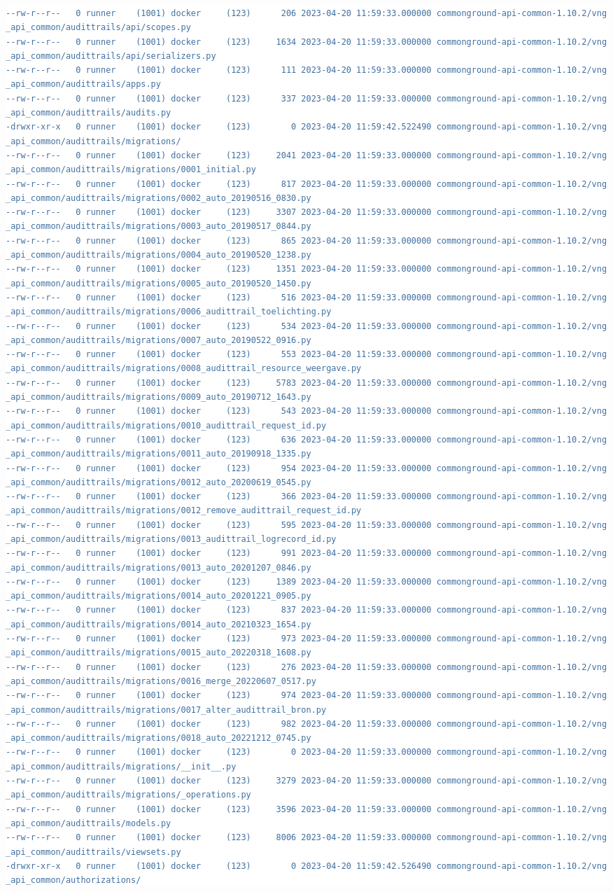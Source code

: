 ```diff
--rw-r--r--   0 runner    (1001) docker     (123)      206 2023-04-20 11:59:33.000000 commonground-api-common-1.10.2/vng_api_common/audittrails/api/scopes.py
--rw-r--r--   0 runner    (1001) docker     (123)     1634 2023-04-20 11:59:33.000000 commonground-api-common-1.10.2/vng_api_common/audittrails/api/serializers.py
--rw-r--r--   0 runner    (1001) docker     (123)      111 2023-04-20 11:59:33.000000 commonground-api-common-1.10.2/vng_api_common/audittrails/apps.py
--rw-r--r--   0 runner    (1001) docker     (123)      337 2023-04-20 11:59:33.000000 commonground-api-common-1.10.2/vng_api_common/audittrails/audits.py
-drwxr-xr-x   0 runner    (1001) docker     (123)        0 2023-04-20 11:59:42.522490 commonground-api-common-1.10.2/vng_api_common/audittrails/migrations/
--rw-r--r--   0 runner    (1001) docker     (123)     2041 2023-04-20 11:59:33.000000 commonground-api-common-1.10.2/vng_api_common/audittrails/migrations/0001_initial.py
--rw-r--r--   0 runner    (1001) docker     (123)      817 2023-04-20 11:59:33.000000 commonground-api-common-1.10.2/vng_api_common/audittrails/migrations/0002_auto_20190516_0830.py
--rw-r--r--   0 runner    (1001) docker     (123)     3307 2023-04-20 11:59:33.000000 commonground-api-common-1.10.2/vng_api_common/audittrails/migrations/0003_auto_20190517_0844.py
--rw-r--r--   0 runner    (1001) docker     (123)      865 2023-04-20 11:59:33.000000 commonground-api-common-1.10.2/vng_api_common/audittrails/migrations/0004_auto_20190520_1238.py
--rw-r--r--   0 runner    (1001) docker     (123)     1351 2023-04-20 11:59:33.000000 commonground-api-common-1.10.2/vng_api_common/audittrails/migrations/0005_auto_20190520_1450.py
--rw-r--r--   0 runner    (1001) docker     (123)      516 2023-04-20 11:59:33.000000 commonground-api-common-1.10.2/vng_api_common/audittrails/migrations/0006_audittrail_toelichting.py
--rw-r--r--   0 runner    (1001) docker     (123)      534 2023-04-20 11:59:33.000000 commonground-api-common-1.10.2/vng_api_common/audittrails/migrations/0007_auto_20190522_0916.py
--rw-r--r--   0 runner    (1001) docker     (123)      553 2023-04-20 11:59:33.000000 commonground-api-common-1.10.2/vng_api_common/audittrails/migrations/0008_audittrail_resource_weergave.py
--rw-r--r--   0 runner    (1001) docker     (123)     5783 2023-04-20 11:59:33.000000 commonground-api-common-1.10.2/vng_api_common/audittrails/migrations/0009_auto_20190712_1643.py
--rw-r--r--   0 runner    (1001) docker     (123)      543 2023-04-20 11:59:33.000000 commonground-api-common-1.10.2/vng_api_common/audittrails/migrations/0010_audittrail_request_id.py
--rw-r--r--   0 runner    (1001) docker     (123)      636 2023-04-20 11:59:33.000000 commonground-api-common-1.10.2/vng_api_common/audittrails/migrations/0011_auto_20190918_1335.py
--rw-r--r--   0 runner    (1001) docker     (123)      954 2023-04-20 11:59:33.000000 commonground-api-common-1.10.2/vng_api_common/audittrails/migrations/0012_auto_20200619_0545.py
--rw-r--r--   0 runner    (1001) docker     (123)      366 2023-04-20 11:59:33.000000 commonground-api-common-1.10.2/vng_api_common/audittrails/migrations/0012_remove_audittrail_request_id.py
--rw-r--r--   0 runner    (1001) docker     (123)      595 2023-04-20 11:59:33.000000 commonground-api-common-1.10.2/vng_api_common/audittrails/migrations/0013_audittrail_logrecord_id.py
--rw-r--r--   0 runner    (1001) docker     (123)      991 2023-04-20 11:59:33.000000 commonground-api-common-1.10.2/vng_api_common/audittrails/migrations/0013_auto_20201207_0846.py
--rw-r--r--   0 runner    (1001) docker     (123)     1389 2023-04-20 11:59:33.000000 commonground-api-common-1.10.2/vng_api_common/audittrails/migrations/0014_auto_20201221_0905.py
--rw-r--r--   0 runner    (1001) docker     (123)      837 2023-04-20 11:59:33.000000 commonground-api-common-1.10.2/vng_api_common/audittrails/migrations/0014_auto_20210323_1654.py
--rw-r--r--   0 runner    (1001) docker     (123)      973 2023-04-20 11:59:33.000000 commonground-api-common-1.10.2/vng_api_common/audittrails/migrations/0015_auto_20220318_1608.py
--rw-r--r--   0 runner    (1001) docker     (123)      276 2023-04-20 11:59:33.000000 commonground-api-common-1.10.2/vng_api_common/audittrails/migrations/0016_merge_20220607_0517.py
--rw-r--r--   0 runner    (1001) docker     (123)      974 2023-04-20 11:59:33.000000 commonground-api-common-1.10.2/vng_api_common/audittrails/migrations/0017_alter_audittrail_bron.py
--rw-r--r--   0 runner    (1001) docker     (123)      982 2023-04-20 11:59:33.000000 commonground-api-common-1.10.2/vng_api_common/audittrails/migrations/0018_auto_20221212_0745.py
--rw-r--r--   0 runner    (1001) docker     (123)        0 2023-04-20 11:59:33.000000 commonground-api-common-1.10.2/vng_api_common/audittrails/migrations/__init__.py
--rw-r--r--   0 runner    (1001) docker     (123)     3279 2023-04-20 11:59:33.000000 commonground-api-common-1.10.2/vng_api_common/audittrails/migrations/_operations.py
--rw-r--r--   0 runner    (1001) docker     (123)     3596 2023-04-20 11:59:33.000000 commonground-api-common-1.10.2/vng_api_common/audittrails/models.py
--rw-r--r--   0 runner    (1001) docker     (123)     8006 2023-04-20 11:59:33.000000 commonground-api-common-1.10.2/vng_api_common/audittrails/viewsets.py
-drwxr-xr-x   0 runner    (1001) docker     (123)        0 2023-04-20 11:59:42.526490 commonground-api-common-1.10.2/vng_api_common/authorizations/
```